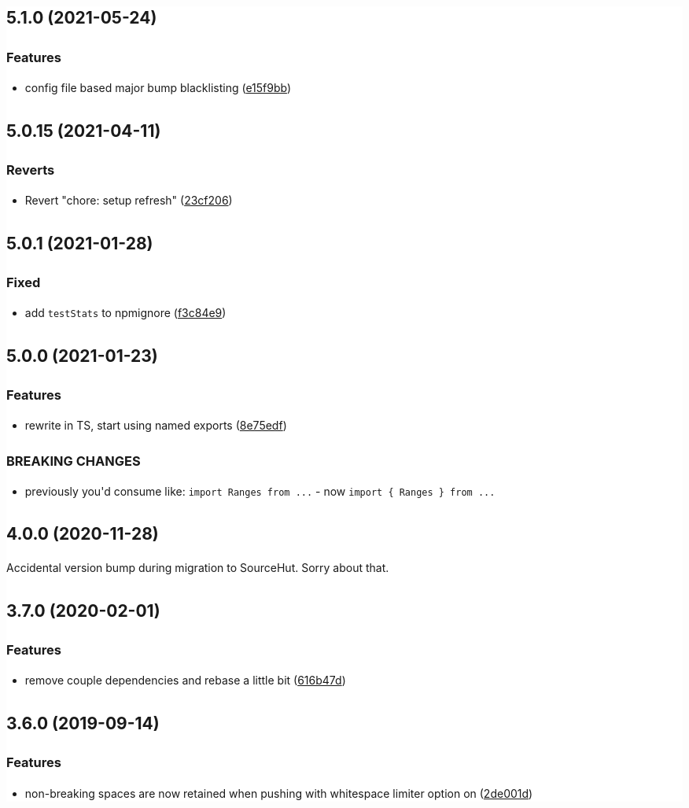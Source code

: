 ## 5.1.0 (2021-05-24)

### Features

- config file based major bump blacklisting ([e15f9bb](https://github.com/codsen/codsen/commit/e15f9bba1c4fd5f847ac28b3f38fa6ee633f5dca))

## 5.0.15 (2021-04-11)

### Reverts

- Revert "chore: setup refresh" ([23cf206](https://github.com/codsen/codsen/commit/23cf206970a087ff0fa04e61f94d919f59ab3881))

## 5.0.1 (2021-01-28)

### Fixed

- add `testStats` to npmignore ([f3c84e9](https://github.com/codsen/codsen/commit/f3c84e95afc5514214312f913692d85b2e12eb29))

## 5.0.0 (2021-01-23)

### Features

- rewrite in TS, start using named exports ([8e75edf](https://github.com/codsen/codsen/commit/8e75edfac935f4f27604bb0b9731bd0ea4f2e7ec))

### BREAKING CHANGES

- previously you'd consume like: `import Ranges from ...` - now `import { Ranges } from ...`

## 4.0.0 (2020-11-28)

Accidental version bump during migration to SourceHut. Sorry about that.

## 3.7.0 (2020-02-01)

### Features

- remove couple dependencies and rebase a little bit ([616b47d](https://gitlab.com/codsen/codsen/commit/616b47df0ef6a5a72f766d690b0169608e39a4d9))

## 3.6.0 (2019-09-14)

### Features

- non-breaking spaces are now retained when pushing with whitespace limiter option on ([2de001d](https://gitlab.com/codsen/codsen/commit/2de001d))
